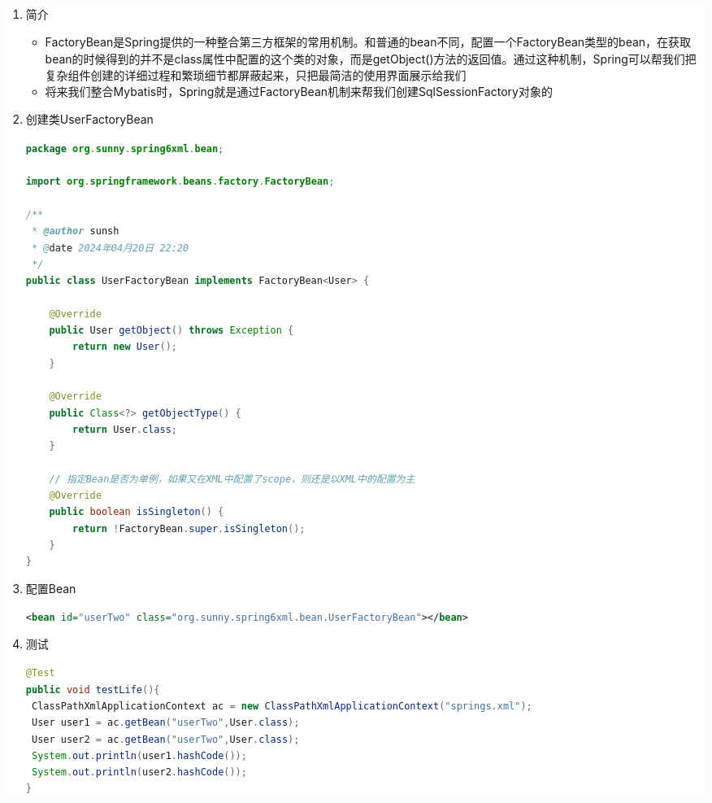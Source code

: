 1. 简介

   - FactoryBean是Spring提供的一种整合第三方框架的常用机制。和普通的bean不同，配置一个FactoryBean类型的bean，在获取bean的时候得到的并不是class属性中配置的这个类的对象，而是getObject()方法的返回值。通过这种机制，Spring可以帮我们把复杂组件创建的详细过程和繁琐细节都屏蔽起来，只把最简洁的使用界面展示给我们
   - 将来我们整合Mybatis时，Spring就是通过FactoryBean机制来帮我们创建SqlSessionFactory对象的

2. 创建类UserFactoryBean

   ```java
   package org.sunny.spring6xml.bean;
   
   import org.springframework.beans.factory.FactoryBean;
   
   /**
    * @author sunsh
    * @date 2024年04月20日 22:20
    */
   public class UserFactoryBean implements FactoryBean<User> {
   
       @Override
       public User getObject() throws Exception {
           return new User();
       }
   
       @Override
       public Class<?> getObjectType() {
           return User.class;
       }
   
       // 指定Bean是否为单例，如果又在XML中配置了scope，则还是以XML中的配置为主
       @Override
       public boolean isSingleton() {
           return !FactoryBean.super.isSingleton();
       }
   }
   ```

3. 配置Bean

   ```xml
   <bean id="userTwo" class="org.sunny.spring6xml.bean.UserFactoryBean"></bean>
   ```

4. 测试

   ```java
   @Test
   public void testLife(){
   	ClassPathXmlApplicationContext ac = new ClassPathXmlApplicationContext("springs.xml");
   	User user1 = ac.getBean("userTwo",User.class);
   	User user2 = ac.getBean("userTwo",User.class);
   	System.out.println(user1.hashCode());
   	System.out.println(user2.hashCode());
   }
   ```
